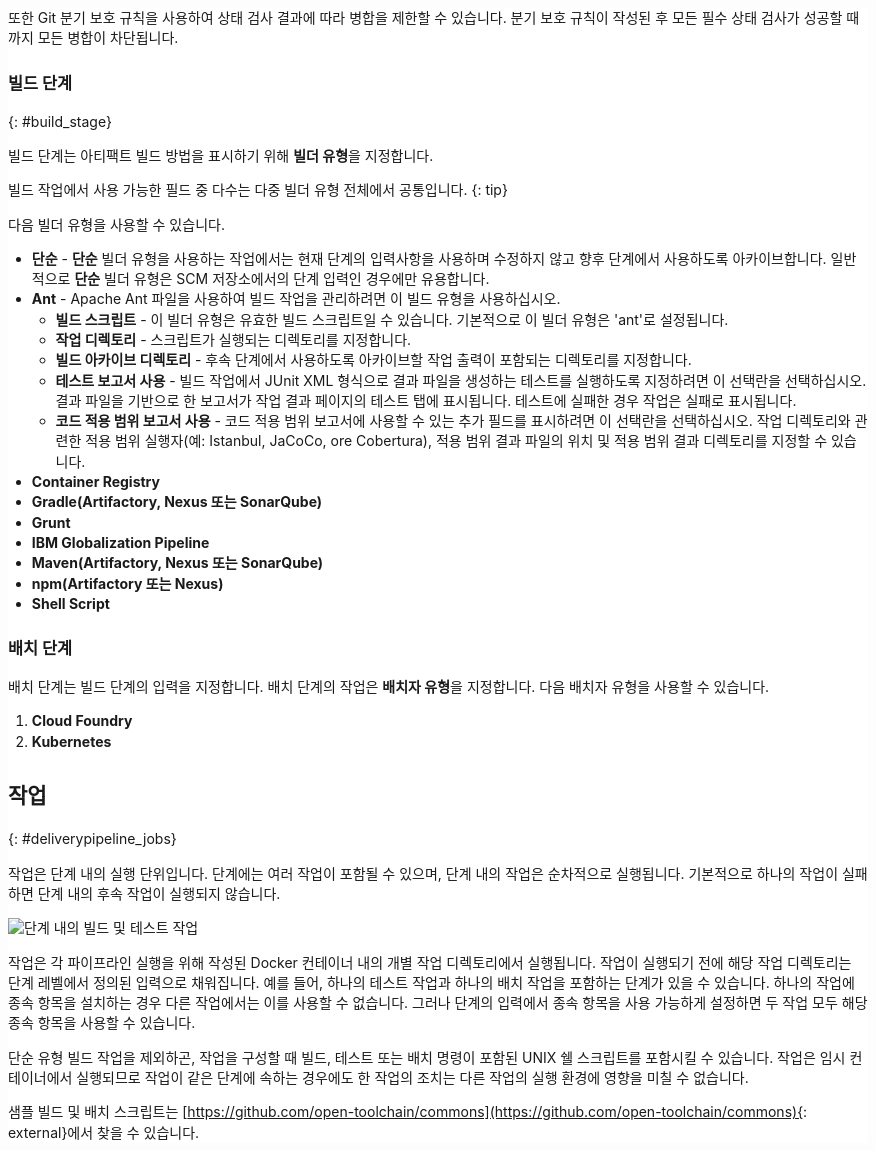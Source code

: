 또한 Git 분기 보호 규칙을 사용하여 상태 검사 결과에 따라 병합을 제한할 수 있습니다. 분기 보호 규칙이 작성된 후 모든 필수 상태 검사가 성공할 때까지 모든 병합이 차단됩니다. 

### 빌드 단계
{: #build_stage}

빌드 단계는 아티팩트 빌드 방법을 표시하기 위해 **빌더 유형**을 지정합니다.  

빌드 작업에서 사용 가능한 필드 중 다수는 다중 빌더 유형 전체에서 공통입니다.
{: tip}

다음 빌더 유형을 사용할 수 있습니다.

* **단순** - **단순** 빌더 유형을 사용하는 작업에서는 현재 단계의 입력사항을 사용하며 수정하지 않고 향후 단계에서 사용하도록 아카이브합니다. 일반적으로 **단순** 빌더 유형은 SCM 저장소에서의 단계 입력인 경우에만 유용합니다.
* **Ant** - Apache Ant 파일을 사용하여 빌드 작업을 관리하려면 이 빌드 유형을 사용하십시오.
  * **빌드 스크립트** - 이 빌더 유형은 유효한 빌드 스크립트일 수 있습니다. 기본적으로 이 빌더 유형은 'ant'로 설정됩니다.
  * **작업 디렉토리** - 스크립트가 실행되는 디렉토리를 지정합니다.
  * **빌드 아카이브 디렉토리** - 후속 단계에서 사용하도록 아카이브할 작업 출력이 포함되는 디렉토리를 지정합니다.
  * **테스트 보고서 사용** - 빌드 작업에서 JUnit XML 형식으로 결과 파일을 생성하는 테스트를 실행하도록 지정하려면 이 선택란을 선택하십시오. 결과 파일을 기반으로 한 보고서가 작업 결과 페이지의 테스트 탭에 표시됩니다. 테스트에 실패한 경우 작업은 실패로 표시됩니다.
  * **코드 적용 범위 보고서 사용** - 코드 적용 범위 보고서에 사용할 수 있는 추가 필드를 표시하려면 이 선택란을 선택하십시오. 작업 디렉토리와 관련한 적용 범위 실행자(예: Istanbul, JaCoCo, ore Cobertura), 적용 범위 결과 파일의 위치 및 적용 범위 결과 디렉토리를 지정할 수 있습니다.
* **Container Registry**
* **Gradle(Artifactory, Nexus 또는 SonarQube)**
* **Grunt**
* **IBM Globalization Pipeline**
* **Maven(Artifactory, Nexus 또는 SonarQube)**
* **npm(Artifactory 또는 Nexus)**
* **Shell Script**

### 배치 단계
배치 단계는 빌드 단계의 입력을 지정합니다.  배치 단계의 작업은 **배치자 유형**을 지정합니다.  다음 배치자 유형을 사용할 수 있습니다.

1. **Cloud Foundry**
2. **Kubernetes**

## 작업
{: #deliverypipeline_jobs}

작업은 단계 내의 실행 단위입니다. 단계에는 여러 작업이 포함될 수 있으며, 단계 내의 작업은 순차적으로 실행됩니다. 기본적으로 하나의 작업이 실패하면 단계 내의 후속 작업이 실행되지 않습니다.

![단계 내의 빌드 및 테스트 작업](images/jobs.png)

작업은 각 파이프라인 실행을 위해 작성된 Docker 컨테이너 내의 개별 작업 디렉토리에서 실행됩니다. 작업이 실행되기 전에 해당 작업 디렉토리는 단계 레벨에서 정의된 입력으로 채워집니다. 예를 들어, 하나의 테스트 작업과 하나의 배치 작업을 포함하는 단계가 있을 수 있습니다. 하나의 작업에 종속 항목을 설치하는 경우 다른 작업에서는 이를 사용할 수 없습니다. 그러나 단계의 입력에서 종속 항목을 사용 가능하게 설정하면 두 작업 모두 해당 종속 항목을 사용할 수 있습니다.

단순 유형 빌드 작업을 제외하곤, 작업을 구성할 때 빌드, 테스트 또는 배치 명령이 포함된 UNIX 쉘 스크립트를 포함시킬 수 있습니다. 작업은 임시 컨테이너에서 실행되므로 작업이 같은 단계에 속하는 경우에도 한 작업의 조치는 다른 작업의 실행 환경에 영향을 미칠 수 없습니다.

샘플 빌드 및 배치 스크립트는 [https://github.com/open-toolchain/commons](https://github.com/open-toolchain/commons){: external}에서 찾을 수 있습니다.
